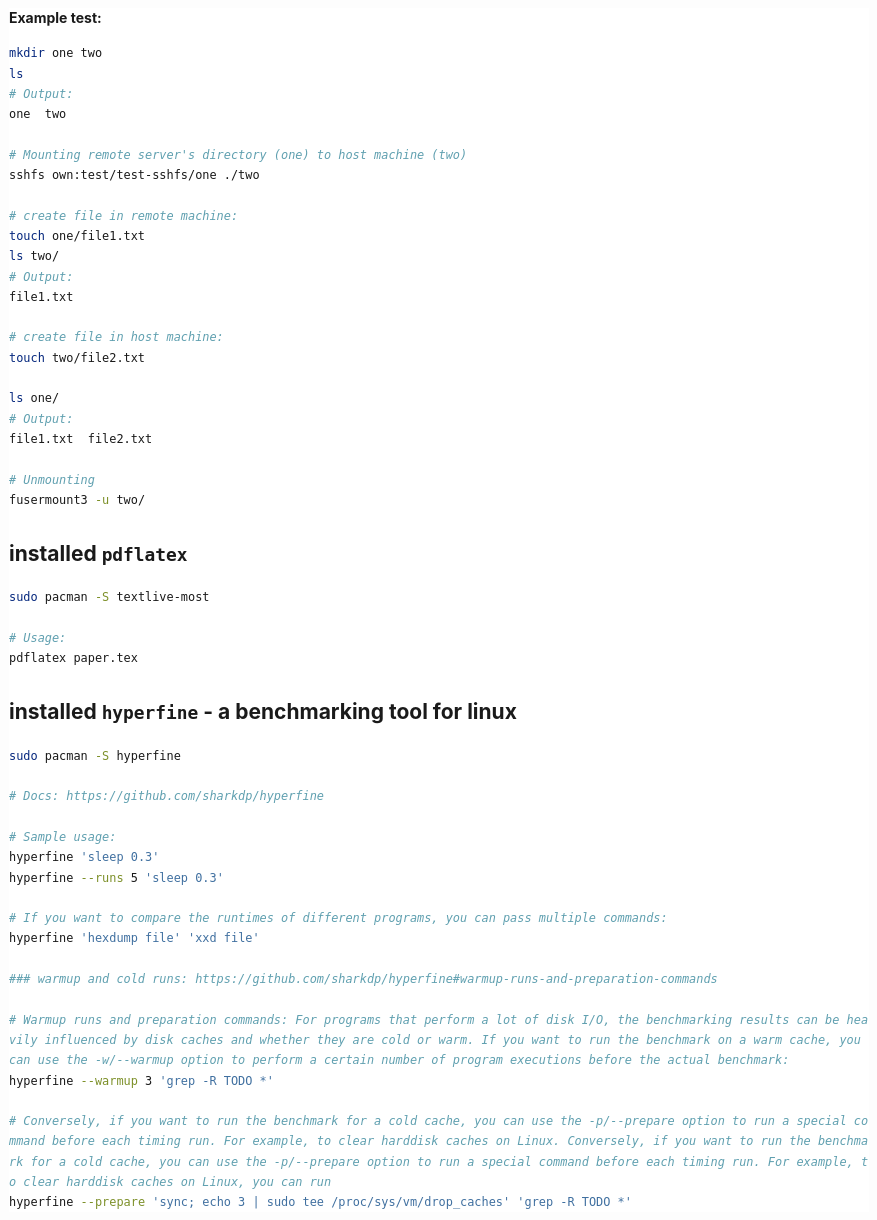 **Example test:**

```bash
mkdir one two
ls
# Output:
one  two

# Mounting remote server's directory (one) to host machine (two)
sshfs own:test/test-sshfs/one ./two

# create file in remote machine:
touch one/file1.txt
ls two/
# Output:
file1.txt

# create file in host machine:
touch two/file2.txt

ls one/
# Output:
file1.txt  file2.txt

# Unmounting
fusermount3 -u two/
```

## installed `pdflatex`

```bash
sudo pacman -S textlive-most

# Usage:
pdflatex paper.tex
```

## installed `hyperfine` - a benchmarking tool for linux

```bash
sudo pacman -S hyperfine

# Docs: https://github.com/sharkdp/hyperfine

# Sample usage:
hyperfine 'sleep 0.3'
hyperfine --runs 5 'sleep 0.3'

# If you want to compare the runtimes of different programs, you can pass multiple commands:
hyperfine 'hexdump file' 'xxd file'

### warmup and cold runs: https://github.com/sharkdp/hyperfine#warmup-runs-and-preparation-commands

# Warmup runs and preparation commands: For programs that perform a lot of disk I/O, the benchmarking results can be heavily influenced by disk caches and whether they are cold or warm. If you want to run the benchmark on a warm cache, you can use the -w/--warmup option to perform a certain number of program executions before the actual benchmark:
hyperfine --warmup 3 'grep -R TODO *'

# Conversely, if you want to run the benchmark for a cold cache, you can use the -p/--prepare option to run a special command before each timing run. For example, to clear harddisk caches on Linux. Conversely, if you want to run the benchmark for a cold cache, you can use the -p/--prepare option to run a special command before each timing run. For example, to clear harddisk caches on Linux, you can run
hyperfine --prepare 'sync; echo 3 | sudo tee /proc/sys/vm/drop_caches' 'grep -R TODO *'
```